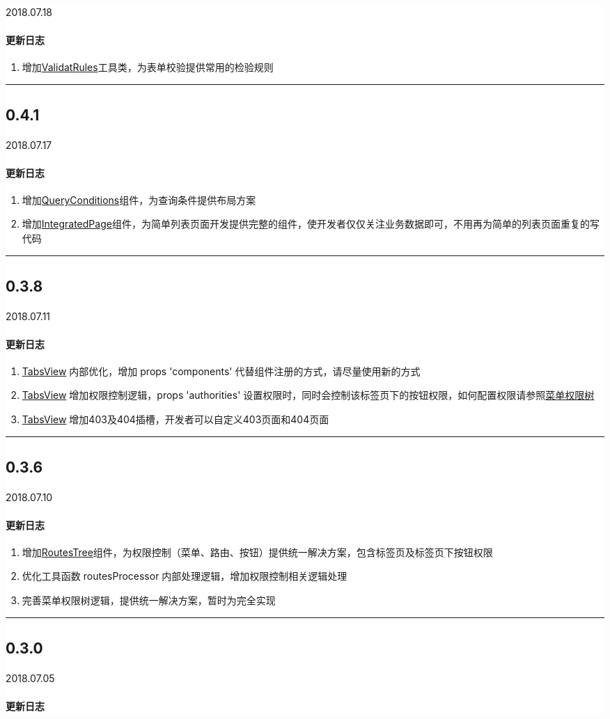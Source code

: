 2018.07.18

#### 更新日志

1. 增加[ValidatRules](/utils/validate-rules)工具类，为表单校验提供常用的检验规则

---

## 0.4.1

2018.07.17

#### 更新日志

1. 增加[QueryConditions](/integrated/query-conditions)组件，为查询条件提供布局方案

2. 增加[IntegratedPage](/integrated/integrated-page)组件，为简单列表页面开发提供完整的组件，使开发者仅仅关注业务数据即可，不用再为简单的列表页面重复的写代码

---

## 0.3.8

2018.07.11

#### 更新日志

1. [TabsView](/guide/tabs) 内部优化，增加 props 'components' 代替组件注册的方式，请尽量使用新的方式

2. [TabsView](/guide/tabs) 增加权限控制逻辑，props 'authorities' 设置权限时，同时会控制该标签页下的按钮权限，如何配置权限请参照[菜单权限树](/guide/routes-tree)

3. [TabsView](/guide/tabs) 增加403及404插槽，开发者可以自定义403页面和404页面

---

## 0.3.6

2018.07.10

#### 更新日志

1. 增加[RoutesTree](/guide/routes-tree)组件，为权限控制（菜单、路由、按钮）提供统一解决方案，包含标签页及标签页下按钮权限

2. 优化工具函数 routesProcessor 内部处理逻辑，增加权限控制相关逻辑处理

3. 完善菜单权限树逻辑，提供统一解决方案，暂时为完全实现

---

## 0.3.0

2018.07.05

#### 更新日志
